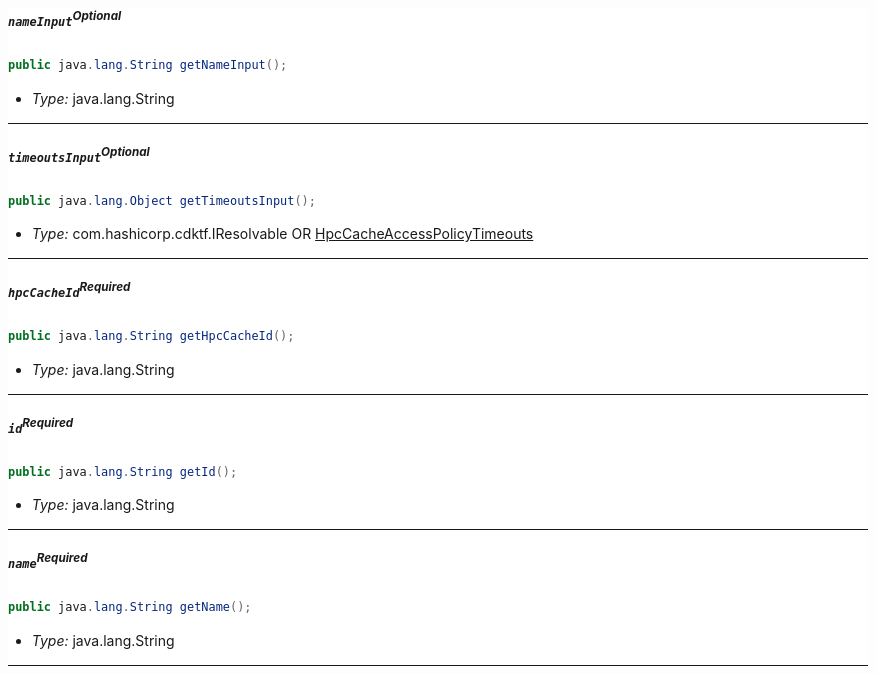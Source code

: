 ##### `nameInput`<sup>Optional</sup> <a name="nameInput" id="@cdktf/provider-azurerm.hpcCacheAccessPolicy.HpcCacheAccessPolicy.property.nameInput"></a>

```java
public java.lang.String getNameInput();
```

- *Type:* java.lang.String

---

##### `timeoutsInput`<sup>Optional</sup> <a name="timeoutsInput" id="@cdktf/provider-azurerm.hpcCacheAccessPolicy.HpcCacheAccessPolicy.property.timeoutsInput"></a>

```java
public java.lang.Object getTimeoutsInput();
```

- *Type:* com.hashicorp.cdktf.IResolvable OR <a href="#@cdktf/provider-azurerm.hpcCacheAccessPolicy.HpcCacheAccessPolicyTimeouts">HpcCacheAccessPolicyTimeouts</a>

---

##### `hpcCacheId`<sup>Required</sup> <a name="hpcCacheId" id="@cdktf/provider-azurerm.hpcCacheAccessPolicy.HpcCacheAccessPolicy.property.hpcCacheId"></a>

```java
public java.lang.String getHpcCacheId();
```

- *Type:* java.lang.String

---

##### `id`<sup>Required</sup> <a name="id" id="@cdktf/provider-azurerm.hpcCacheAccessPolicy.HpcCacheAccessPolicy.property.id"></a>

```java
public java.lang.String getId();
```

- *Type:* java.lang.String

---

##### `name`<sup>Required</sup> <a name="name" id="@cdktf/provider-azurerm.hpcCacheAccessPolicy.HpcCacheAccessPolicy.property.name"></a>

```java
public java.lang.String getName();
```

- *Type:* java.lang.String

---